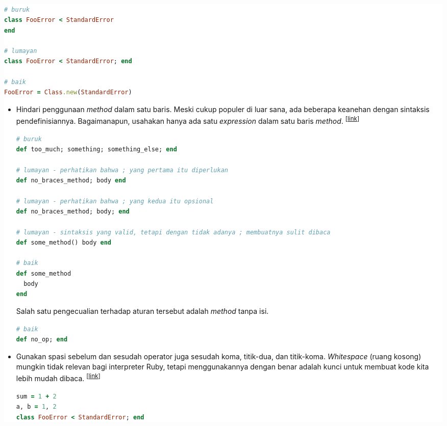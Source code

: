   ```ruby
  # buruk
  class FooError < StandardError
  end

  # lumayan
  class FooError < StandardError; end

  # baik
  FooError = Class.new(StandardError)
  ```

* <a name="no-single-line-methods"></a>
  Hindari penggunaan _method_ dalam satu baris. Meski cukup populer di luar sana,
  ada beberapa keanehan dengan sintaksis pendefinisiannya. Bagaimanapun, usahakan
  hanya ada satu _expression_ dalam satu baris
  _method_.
<sup>[[link](#no-single-line-methods)]</sup>

  ```ruby
  # buruk
  def too_much; something; something_else; end

  # lumayan - perhatikan bahwa ; yang pertama itu diperlukan
  def no_braces_method; body end

  # lumayan - perhatikan bahwa ; yang kedua itu opsional
  def no_braces_method; body; end

  # lumayan - sintaksis yang valid, tetapi dengan tidak adanya ; membuatnya sulit dibaca
  def some_method() body end

  # baik
  def some_method
    body
  end
  ```

  Salah satu pengecualian terhadap aturan tersebut adalah _method_ tanpa isi.

  ```ruby
  # baik
  def no_op; end
  ```

* <a name="spaces-operators"></a>
  Gunakan spasi sebelum dan sesudah operator juga sesudah koma, titik-dua, dan
  titik-koma. _Whitespace_ (ruang kosong) mungkin tidak relevan bagi interpreter
  Ruby, tetapi menggunakannya dengan benar adalah kunci untuk membuat kode kita
  lebih mudah dibaca.
<sup>[[link](#spaces-operators)]</sup>

  ```ruby
  sum = 1 + 2
  a, b = 1, 2
  class FooError < StandardError; end
  ```
